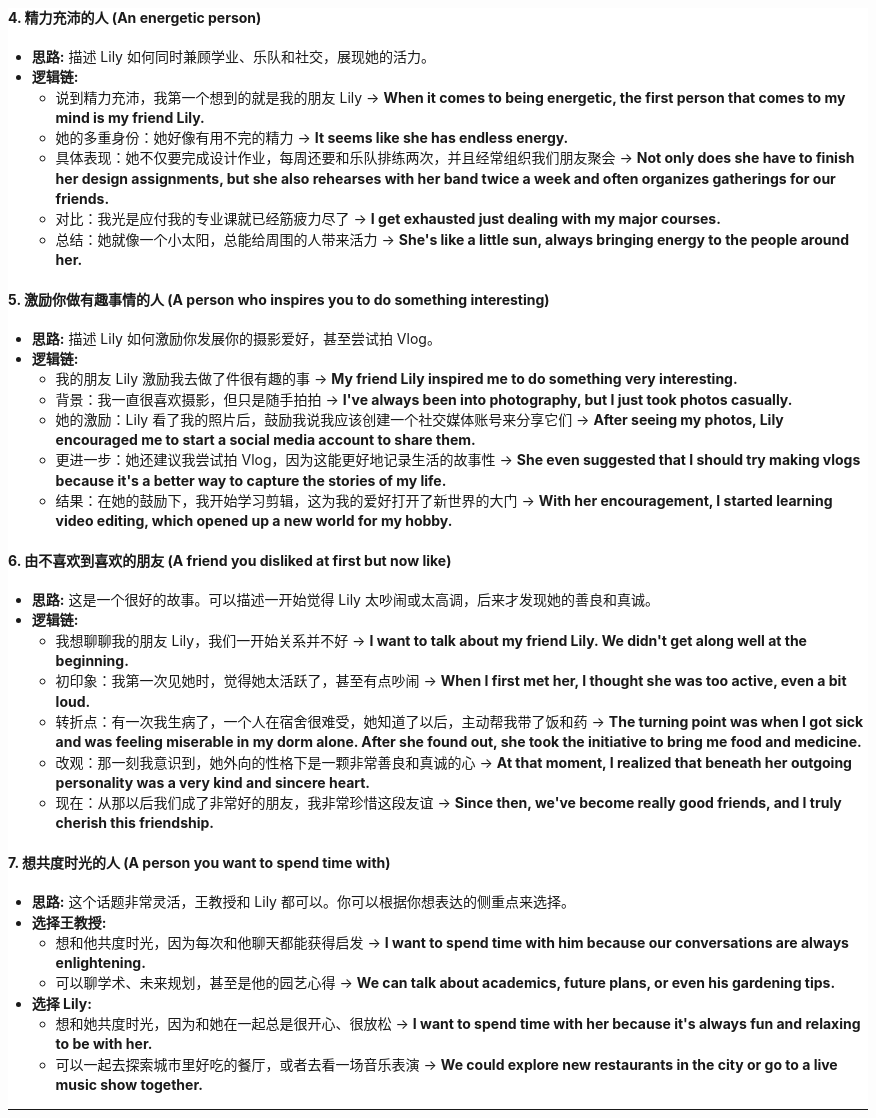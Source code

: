 #### **4. 精力充沛的人 (An energetic person)**

- **思路:** 描述 Lily 如何同时兼顾学业、乐队和社交，展现她的活力。
- **逻辑链:**
  - 说到精力充沛，我第一个想到的就是我的朋友 Lily → **When it comes to being energetic, the first person that comes to my mind is my friend Lily.**
  - 她的多重身份：她好像有用不完的精力 → **It seems like she has endless energy.**
  - 具体表现：她不仅要完成设计作业，每周还要和乐队排练两次，并且经常组织我们朋友聚会 → **Not only does she have to finish her design assignments, but she also rehearses with her band twice a week and often organizes gatherings for our friends.**
  - 对比：我光是应付我的专业课就已经筋疲力尽了 → **I get exhausted just dealing with my major courses.**
  - 总结：她就像一个小太阳，总能给周围的人带来活力 → **She's like a little sun, always bringing energy to the people around her.**

#### **5. 激励你做有趣事情的人 (A person who inspires you to do something interesting)**

- **思路:** 描述 Lily 如何激励你发展你的摄影爱好，甚至尝试拍 Vlog。
- **逻辑链:**
  - 我的朋友 Lily 激励我去做了件很有趣的事 → **My friend Lily inspired me to do something very interesting.**
  - 背景：我一直很喜欢摄影，但只是随手拍拍 → **I've always been into photography, but I just took photos casually.**
  - 她的激励：Lily 看了我的照片后，鼓励我说我应该创建一个社交媒体账号来分享它们 → **After seeing my photos, Lily encouraged me to start a social media account to share them.**
  - 更进一步：她还建议我尝试拍 Vlog，因为这能更好地记录生活的故事性 → **She even suggested that I should try making vlogs because it's a better way to capture the stories of my life.**
  - 结果：在她的鼓励下，我开始学习剪辑，这为我的爱好打开了新世界的大门 → **With her encouragement, I started learning video editing, which opened up a new world for my hobby.**

#### **6. 由不喜欢到喜欢的朋友 (A friend you disliked at first but now like)**

- **思路:** 这是一个很好的故事。可以描述一开始觉得 Lily 太吵闹或太高调，后来才发现她的善良和真诚。
- **逻辑链:**
  - 我想聊聊我的朋友 Lily，我们一开始关系并不好 → **I want to talk about my friend Lily. We didn't get along well at the beginning.**
  - 初印象：我第一次见她时，觉得她太活跃了，甚至有点吵闹 → **When I first met her, I thought she was too active, even a bit loud.**
  - 转折点：有一次我生病了，一个人在宿舍很难受，她知道了以后，主动帮我带了饭和药 → **The turning point was when I got sick and was feeling miserable in my dorm alone. After she found out, she took the initiative to bring me food and medicine.**
  - 改观：那一刻我意识到，她外向的性格下是一颗非常善良和真诚的心 → **At that moment, I realized that beneath her outgoing personality was a very kind and sincere heart.**
  - 现在：从那以后我们成了非常好的朋友，我非常珍惜这段友谊 → **Since then, we've become really good friends, and I truly cherish this friendship.**

#### **7. 想共度时光的人 (A person you want to spend time with)**

- **思路:** 这个话题非常灵活，王教授和 Lily 都可以。你可以根据你想表达的侧重点来选择。
- **选择王教授:**
  - 想和他共度时光，因为每次和他聊天都能获得启发 → **I want to spend time with him because our conversations are always enlightening.**
  - 可以聊学术、未来规划，甚至是他的园艺心得 → **We can talk about academics, future plans, or even his gardening tips.**
- **选择 Lily:**
  - 想和她共度时光，因为和她在一起总是很开心、很放松 → **I want to spend time with her because it's always fun and relaxing to be with her.**
  - 可以一起去探索城市里好吃的餐厅，或者去看一场音乐表演 → **We could explore new restaurants in the city or go to a live music show together.**

---